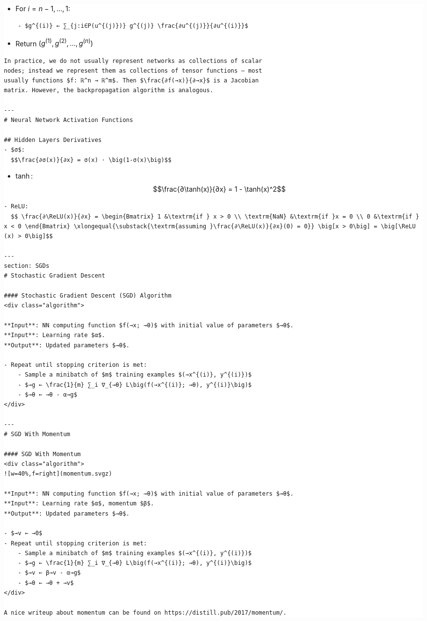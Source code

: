 - For $i = n-1, …, 1$:
~~~
    - $g^{(i)} ← ∑_{j:i∈P(u^{(j)})} g^{(j)} \frac{∂u^{(j)}}{∂u^{(i)}}$
~~~
- Return $\big(g^{(1)}, g^{(2)}, …, g^{(n)}\big)$
</div>

~~~
In practice, we do not usually represent networks as collections of scalar
nodes; instead we represent them as collections of tensor functions – most
usually functions $f: ℝ^n → ℝ^m$. Then $\frac{∂f(→x)}{∂→x}$ is a Jacobian
matrix. However, the backpropagation algorithm is analogous.

---
# Neural Network Activation Functions

## Hidden Layers Derivatives
- $σ$:
  $$\frac{∂σ(x)}{∂x} = σ(x) ⋅ \big(1-σ(x)\big)$$
~~~
- $\tanh$:
  $$\frac{∂\tanh(x)}{∂x} = 1 - \tanh(x)^2$$
~~~
- ReLU:
  $$ \frac{∂\ReLU(x)}{∂x} = \begin{Bmatrix} 1 &\textrm{if } x > 0 \\ \textrm{NaN} &\textrm{if }x = 0 \\ 0 &\textrm{if } x < 0 \end{Bmatrix} \xlongequal{\substack{\textrm{assuming }\frac{∂\ReLU(x)}{∂x}(0) = 0}} \big[x > 0\big] = \big[\ReLU(x) > 0\big]$$

---
section: SGDs
# Stochastic Gradient Descent

#### Stochastic Gradient Descent (SGD) Algorithm
<div class="algorithm">

**Input**: NN computing function $f(→x; →θ)$ with initial value of parameters $→θ$.  
**Input**: Learning rate $α$.  
**Output**: Updated parameters $→θ$.

- Repeat until stopping criterion is met:
    - Sample a minibatch of $m$ training examples $(→x^{(i)}, y^{(i)})$
    - $→g ← \frac{1}{m} ∑_i ∇_{→θ} L\big(f(→x^{(i)}; →θ), y^{(i)}\big)$
    - $→θ ← →θ - α→g$
</div>

---
# SGD With Momentum

#### SGD With Momentum
<div class="algorithm">
![w=40%,f=right](momentum.svgz)

**Input**: NN computing function $f(→x; →θ)$ with initial value of parameters $→θ$.  
**Input**: Learning rate $α$, momentum $β$.  
**Output**: Updated parameters $→θ$.

- $→v ← →0$
- Repeat until stopping criterion is met:
    - Sample a minibatch of $m$ training examples $(→x^{(i)}, y^{(i)})$
    - $→g ← \frac{1}{m} ∑_i ∇_{→θ} L\big(f(→x^{(i)}; →θ), y^{(i)}\big)$
    - $→v ← β→v - α→g$
    - $→θ ← →θ + →v$
</div>

A nice writeup about momentum can be found on https://distill.pub/2017/momentum/.
~~~